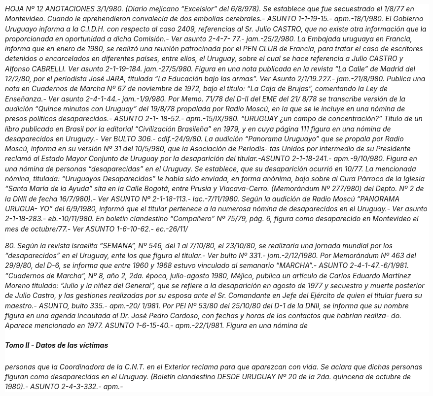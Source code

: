 _HOJA Nº 12 ANOTACIONES
3/1/980. (Diario mejicano “Excelsior” del 6/8/978). Se establece que fue secuestrado el 1/8/77 en
Montevideo. Cuando le aprehendieron convalecía de dos embolias cerebrales.- ASUNTO 1-1-19-15.-
apm.-18/1/980. El Gobierno Uruguayo informa a la C.I.D.H. con respecto al caso 2409, referencias al
Sr. Julio CASTRO, que no existe otra información que la proporcionada en oportunidad a dicha
Comisión.- Ver asunto 2-4-7- 77.- jam.-25/2/980. La Embajada uruguaya en Francia, informa que en
enero de 1980, se realizó una reunión patrocinada por el PEN CLUB de Francia, para tratar el caso
de escritores detenidos o encarcelados en diferentes países, entre ellos, el Uruguay, sobre el cual se
hace referencia a Julio CASTRO y Alfonso CABRELLI. Ver asunto 2-1-19-184. jam.-27/5/980. Figura
en una nota publicada en la revista “La Calle” de Madrid del 12/2/80, por el periodista José JARA,
titulada “La Educación bajo las armas”. Ver Asunto 2/1/19.227.- jam.-21/8/980. Publica una nota en
Cuadernos de Marcha Nº 67 de noviembre de 1972, bajo el título: “La Caja de Brujas”, comentando
la Ley de Enseñanza.- Ver asunto 2-4-1-44.- jam.-1/9/980. Por Memo. 71/78 del D-II del EME del 21/
8/78 se transcribe versión de la audición “Quince minutos con Uruguay” del 19/8/78 propalada por
Radio Moscú, en la que se le incluye en una nómina de presos políticos desaparecidos.- ASUNTO 2-1-
18-52.- apm.-15/IX/980. “URUGUAY ¿un campo de concentración?” Título de un libro publicado en
Brasil por la editorial “Civilización Brasileña” en 1979, y en cuya página 111 figura en una nómina de
desaparecidos en Uruguay.- Ver BULTO 306.- cdif.-24/9/80. La audición “Panorama Uruguayo” que
se propala por Radio Moscú, informa en su versión Nº 31 del 10/5/980, que la Asociación de Periodis-
tas Unidos por intermedio de su Presidente reclamó al Estado Mayor Conjunto de Uruguay por la
desaparición del titular.-ASUNTO 2-1-18-241.- apm.-9/10/980. Figura en una nómina de personas
“desaparecidas” en el Uruguay. Se establece, que su desaparición ocurrió en 10/77. La mencionada
nómina, titulada: “Uruguayos Desaparecidos” le había sido enviada, en forma anónima, bajo sobre
al Cura Párroco de la Iglesia “Santa María de la Ayuda” sita en la Calle Bogotá, entre Prusia y
Viacava-Cerro. (Memorándum Nº 277/980) del Depto. Nº 2 de la DNII de fecha 16/7/980).- Ver
ASUNTO Nº 2-1-18-113.- lac.-7/11/1980. Según la audición de Radio Moscú “PANORAMA URUGUA-
YO” del 6/9/1980, informó que el titular pertenece a la numerosa nómina de desaparecidos en el
Uruguay.- Ver asunto 2-1-18-283.- eb.-10/11/980. En boletín clandestino “Compañero” Nº 75/79, pág.
6, figura como desaparecido en Montevideo el mes de octubre/77.- Ver ASUNTO 1-6-10-62.- ec.-26/11/_

_80. Según la revista israelita “SEMANA”, Nº 546, del 1 al 7/10/80, el 23/10/80, se realizaría una
jornada mundial por los “desaparecidos” en el Uruguay, ente los que figura el titular.- Ver bulto Nº
331.- jom.-2/12/1980. Por Memorándum Nº 463 del 29/9/80, del D-6, se informa que entre 1960 y 1968
estuvo vinculado al semanario “MARCHA”.- ASUNTO 2-4-1-47.-6/1/981. “Cuadernos de Marcha”,
Nº 8, año 2, 2da. época, julio-agosto 1980, Méjico, publica un artículo de Carlos Eduardo Martínez
Moreno titulado: “Julio y la niñez del General”, que se refiere a la desaparición en agosto de 1977 y
secuestro y muerte posterior de Julio Castro, y las gestiones realizadas por su esposa ante el Sr.
Comandante en Jefe del Ejército de quien el titular fuera su maestro.- ASUNTO, bulto 335.- apm.-20/
1/981. Por PEI Nº 53/80 del 25/10/80 del D-1 de la DNII, se informa que su nombre figura en una
agenda incautada al Dr. José Pedro Cardoso, con fechas y horas de los contactos que habrían realiza-
do. Aparece mencionado en 1977. ASUNTO 1-6-15-40.- apm.-22/1/981. Figura en una nómina de_


##### Tomo II - Datos de las víctimas

_personas que la Coordinadora de la C.N.T. en el Exterior reclama para que aparezcan con vida. Se
aclara que dichas personas figuran como desaparecidas en el Uruguay. (Boletín clandestino DESDE
URUGUAY Nº 20 de la 2da. quincena de octubre de 1980).- ASUNTO 2-4-3-332.- apm.-_
